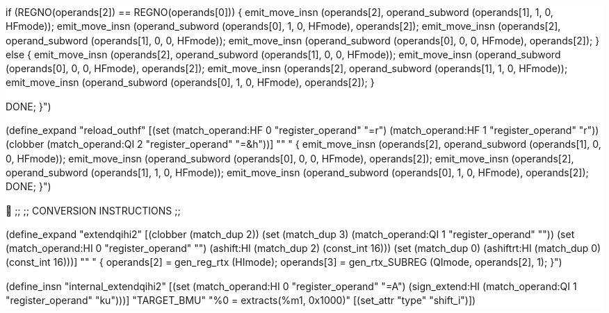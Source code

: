   if (REGNO(operands[2]) == REGNO(operands[0]))
    {
      emit_move_insn (operands[2], operand_subword (operands[1], 1, 0, HFmode));
      emit_move_insn (operand_subword (operands[0], 1, 0, HFmode), operands[2]);
      emit_move_insn (operands[2], operand_subword (operands[1], 0, 0, HFmode));
      emit_move_insn (operand_subword (operands[0], 0, 0, HFmode), operands[2]);
    }
  else
    {
      emit_move_insn (operands[2], operand_subword (operands[1], 0, 0, HFmode));
      emit_move_insn (operand_subword (operands[0], 0, 0, HFmode), operands[2]);
      emit_move_insn (operands[2], operand_subword (operands[1], 1, 0, HFmode));
      emit_move_insn (operand_subword (operands[0], 1, 0, HFmode), operands[2]);
    }
  
  DONE;
}")

(define_expand "reload_outhf"
  [(set (match_operand:HF 0 "register_operand" "=r")
        (match_operand:HF 1 "register_operand" "r"))
   (clobber (match_operand:QI 2 "register_operand" "=&h"))]
  ""
  "
{
	emit_move_insn (operands[2], operand_subword (operands[1], 0, 0, HFmode));
	emit_move_insn (operand_subword (operands[0], 0, 0, HFmode), operands[2]);
	emit_move_insn (operands[2], operand_subword (operands[1], 1, 0, HFmode));
	emit_move_insn (operand_subword (operands[0], 1, 0, HFmode), operands[2]);
	DONE;
}")


;;
;; CONVERSION INSTRUCTIONS
;;

(define_expand "extendqihi2"
  [(clobber (match_dup 2))
   (set (match_dup 3) (match_operand:QI 1 "register_operand" ""))
   (set (match_operand:HI 0 "register_operand" "")
	(ashift:HI (match_dup 2)
		   (const_int 16)))
   (set (match_dup 0)
	(ashiftrt:HI (match_dup 0) (const_int 16)))]
  ""
  "
{
	operands[2] = gen_reg_rtx (HImode);
	operands[3] = gen_rtx_SUBREG (QImode, operands[2], 1);
}")

(define_insn "internal_extendqihi2"
  [(set (match_operand:HI 0 "register_operand" "=A")
	(sign_extend:HI (match_operand:QI 1 "register_operand" "ku")))]
  "TARGET_BMU"
  "%0 = extracts(%m1, 0x1000)"
[(set_attr "type" "shift_i")])
